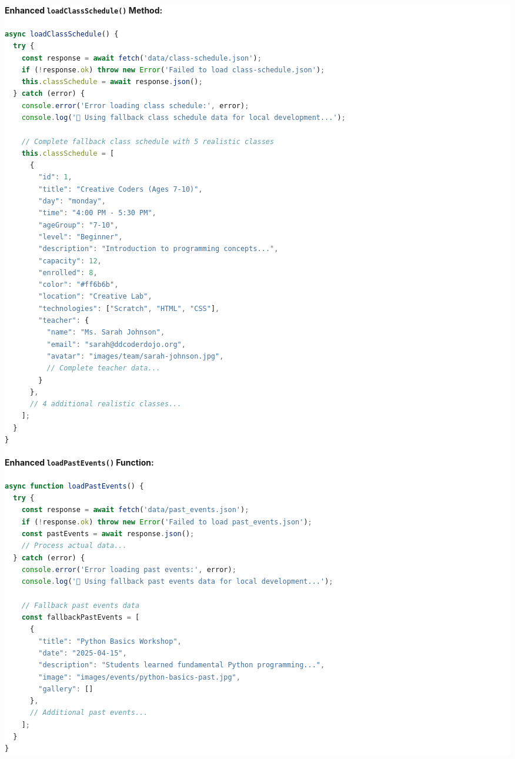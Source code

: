 #### **Enhanced `loadClassSchedule()` Method:**
```javascript
async loadClassSchedule() {
  try {
    const response = await fetch('data/class-schedule.json');
    if (!response.ok) throw new Error('Failed to load class-schedule.json');
    this.classSchedule = await response.json();
  } catch (error) {
    console.error('Error loading class schedule:', error);
    console.log('🔄 Using fallback class schedule data for local development...');
    
    // Complete fallback class schedule with 5 realistic classes
    this.classSchedule = [
      {
        "id": 1,
        "title": "Creative Coders (Ages 7-10)",
        "day": "monday",
        "time": "4:00 PM - 5:30 PM",
        "ageGroup": "7-10",
        "level": "Beginner",
        "description": "Introduction to programming concepts...",
        "capacity": 12,
        "enrolled": 8,
        "color": "#ff6b6b",
        "location": "Creative Lab",
        "technologies": ["Scratch", "HTML", "CSS"],
        "teacher": {
          "name": "Ms. Sarah Johnson",
          "email": "sarah@ddcoderdojo.org",
          "avatar": "images/team/sarah-johnson.jpg",
          // Complete teacher data...
        }
      },
      // 4 additional realistic classes...
    ];
  }
}
```

#### **Enhanced `loadPastEvents()` Function:**
```javascript
async function loadPastEvents() {
  try {
    const response = await fetch('data/past_events.json');
    if (!response.ok) throw new Error('Failed to load past_events.json');
    const pastEvents = await response.json();
    // Process actual data...
  } catch (error) {
    console.error('Error loading past events:', error);
    console.log('🔄 Using fallback past events data for local development...');
    
    // Fallback past events data
    const fallbackPastEvents = [
      {
        "title": "Python Basics Workshop",
        "date": "2025-04-15",
        "description": "Students learned fundamental Python programming...",
        "image": "images/events/python-basics-past.jpg",
        "gallery": []
      },
      // Additional past events...
    ];
  }
}
```